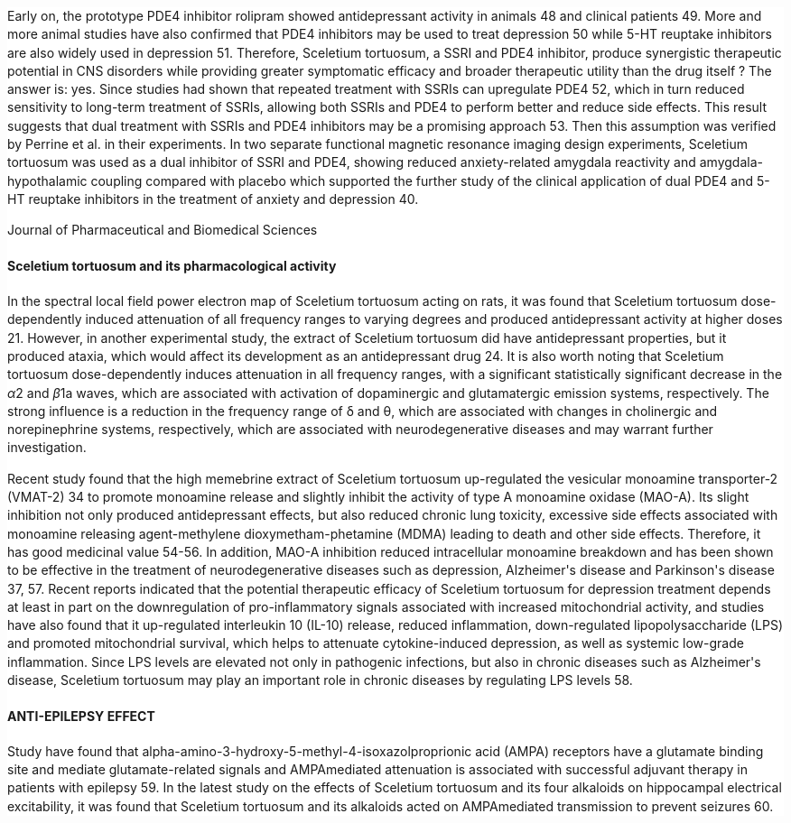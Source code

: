 Early on, the prototype PDE4 inhibitor rolipram showed antidepressant activity in animals 48 and clinical patients 49. More and more animal studies have also confirmed that PDE4 inhibitors may be used to treat depression 50 while 5-HT reuptake inhibitors are also widely used in depression 51. Therefore, Sceletium tortuosum, a SSRI and PDE4 inhibitor, produce synergistic therapeutic potential in CNS disorders while providing greater symptomatic efficacy and broader therapeutic utility than the drug itself ? The answer is: yes. Since studies had shown that repeated treatment with SSRIs can upregulate PDE4 52, which in turn reduced sensitivity to long-term treatment of SSRIs, allowing both SSRIs and PDE4 to perform better and reduce side effects. This result suggests that dual treatment with SSRIs and PDE4 inhibitors may be a promising approach 53. Then this assumption was verified by Perrine et al. in their experiments. In two separate functional magnetic resonance imaging design experiments, Sceletium tortuosum was used as a dual inhibitor of SSRI and PDE4, showing reduced anxiety-related amygdala reactivity and amygdala-hypothalamic coupling compared with placebo which supported the further study of the clinical application of dual PDE4 and 5-HT reuptake inhibitors in the treatment of anxiety and depression 40.

Journal of Pharmaceutical and Biomedical Sciences

#### Sceletium tortuosum and its pharmacological activity

In the spectral local field  power electron map of Sceletium tortuosum acting on rats, it was found that Sceletium tortuosum dose-dependently induced attenuation of all frequency ranges to varying degrees and produced antidepressant activity at higher doses 21. However, in another experimental study, the extract of Sceletium tortuosum did have antidepressant properties, but it produced ataxia, which would affect its development as an antidepressant drug 24. It is also worth noting that Sceletium tortuosum dose-dependently induces attenuation in all frequency ranges, with a significant statistically significant decrease in the $\alpha 2$ and $\beta 1 \mathsf { a }$ waves, which are associated with activation of dopaminergic and glutamatergic emission systems, respectively. The strong influence is a reduction in the frequency range of δ and θ, which are associated with changes in cholinergic and norepinephrine systems, respectively, which are associated with neurodegenerative diseases and may warrant further investigation.

Recent study found that the high memebrine extract of Sceletium tortuosum up-regulated the vesicular monoamine transporter-2 (VMAT-2) 34 to promote monoamine release and slightly inhibit the activity of type A monoamine oxidase (MAO-A). Its slight inhibition not only produced antidepressant effects, but also reduced chronic lung toxicity, excessive side effects associated with monoamine releasing agent-methylene dioxymetham-phetamine (MDMA) leading to death and other side effects. Therefore, it has good medicinal value 54-56. In addition, MAO-A inhibition reduced intracellular monoamine breakdown and has been shown to be effective in the treatment of neurodegenerative diseases such as depression, Alzheimer's disease and Parkinson's disease 37, 57. Recent reports indicated that the potential therapeutic efficacy of Sceletium tortuosum for depression treatment depends at least in part on the downregulation of pro-inflammatory signals associated with increased mitochondrial activity, and studies have also found that it up-regulated interleukin 10 (IL-10) release, reduced inflammation, down-regulated lipopolysaccharide (LPS) and promoted mitochondrial survival, which helps to attenuate cytokine-induced depression, as well as systemic low-grade inflammation. Since LPS levels are elevated not only in pathogenic infections, but also in chronic diseases such as Alzheimer's disease, Sceletium tortuosum may play an important role in chronic diseases by regulating LPS levels 58.

#### ANTI-EPILEPSY EFFECT

Study have found that alpha-amino-3-hydroxy-5-methyl-4-isoxazolproprionic acid (AMPA) receptors have a glutamate binding site and mediate glutamate-related signals and AMPAmediated attenuation is associated with successful adjuvant therapy in patients with epilepsy 59. In the latest study on the effects of Sceletium tortuosum and its four alkaloids on hippocampal electrical excitability, it was found that Sceletium tortuosum and its alkaloids acted on AMPAmediated transmission to prevent seizures 60.

